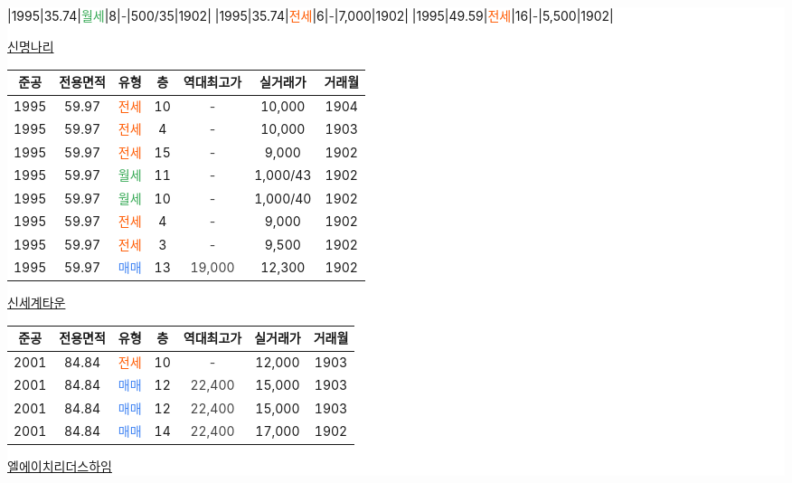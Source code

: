 |1995|35.74|<span style="color:#34a853">월세</span>|8|<span style="color:#444444">-</span>|500/35|1902|
|1995|35.74|<span style="color:#ff5a00">전세</span>|6|<span style="color:#444444">-</span>|7,000|1902|
|1995|49.59|<span style="color:#ff5a00">전세</span>|16|<span style="color:#444444">-</span>|5,500|1902|


<script async src="//pagead2.googlesyndication.com/pagead/js/adsbygoogle.js"></script>

<ins class="adsbygoogle"
     style="display:block"
     data-ad-client="ca-pub-2446590836940007"
     data-ad-slot="1659523306"
     data-ad-format="auto"
     data-full-width-responsive="true"></ins>
<script>
(adsbygoogle = window.adsbygoogle || []).push({});
</script>


[신명나리](https://search.naver.com/search.naver?query=%EA%B2%BD%EA%B8%B0%EB%8F%84+%ED%8F%89%ED%83%9D%EC%8B%9C+%EB%B9%84%EC%A0%84%EB%8F%99+%EC%8B%A0%EB%AA%85%EB%82%98%EB%A6%AC)

|준공|전용면적|유형|층|역대최고가|실거래가|거래월|
|:---:|:---:|:---:|:---:|:---:|:---:|:---:|
|1995|59.97|<span style="color:#ff5a00">전세</span>|10|<span style="color:#444444">-</span>|10,000|1904|
|1995|59.97|<span style="color:#ff5a00">전세</span>|4|<span style="color:#444444">-</span>|10,000|1903|
|1995|59.97|<span style="color:#ff5a00">전세</span>|15|<span style="color:#444444">-</span>|9,000|1902|
|1995|59.97|<span style="color:#34a853">월세</span>|11|<span style="color:#444444">-</span>|1,000/43|1902|
|1995|59.97|<span style="color:#34a853">월세</span>|10|<span style="color:#444444">-</span>|1,000/40|1902|
|1995|59.97|<span style="color:#ff5a00">전세</span>|4|<span style="color:#444444">-</span>|9,000|1902|
|1995|59.97|<span style="color:#ff5a00">전세</span>|3|<span style="color:#444444">-</span>|9,500|1902|
|1995|59.97|<span style="color:#4285f3">매매</span>|13|<span style="color:#444444">19,000</span>|12,300|1902|

[신세계타운](https://search.naver.com/search.naver?query=%EA%B2%BD%EA%B8%B0%EB%8F%84+%ED%8F%89%ED%83%9D%EC%8B%9C+%EB%B9%84%EC%A0%84%EB%8F%99+%EC%8B%A0%EC%84%B8%EA%B3%84%ED%83%80%EC%9A%B4)

|준공|전용면적|유형|층|역대최고가|실거래가|거래월|
|:---:|:---:|:---:|:---:|:---:|:---:|:---:|
|2001|84.84|<span style="color:#ff5a00">전세</span>|10|<span style="color:#444444">-</span>|12,000|1903|
|2001|84.84|<span style="color:#4285f3">매매</span>|12|<span style="color:#444444">22,400</span>|15,000|1903|
|2001|84.84|<span style="color:#4285f3">매매</span>|12|<span style="color:#444444">22,400</span>|15,000|1903|
|2001|84.84|<span style="color:#4285f3">매매</span>|14|<span style="color:#444444">22,400</span>|17,000|1902|

[엘에이치리더스하임](https://search.naver.com/search.naver?query=%EA%B2%BD%EA%B8%B0%EB%8F%84+%ED%8F%89%ED%83%9D%EC%8B%9C+%EB%B9%84%EC%A0%84%EB%8F%99+%EC%97%98%EC%97%90%EC%9D%B4%EC%B9%98%EB%A6%AC%EB%8D%94%EC%8A%A4%ED%95%98%EC%9E%84)
